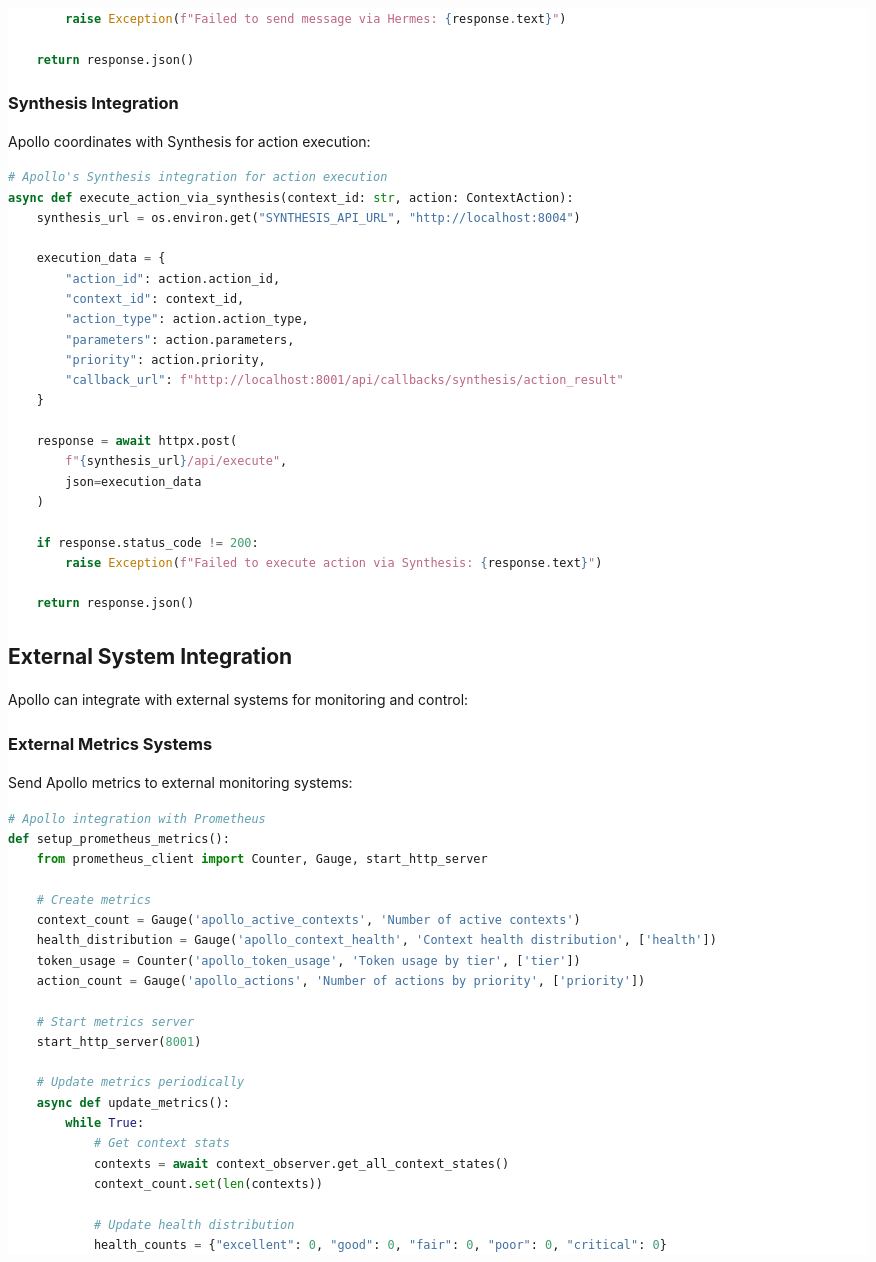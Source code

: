 ```python
        raise Exception(f"Failed to send message via Hermes: {response.text}")
        
    return response.json()
```

### Synthesis Integration

Apollo coordinates with Synthesis for action execution:

```python
# Apollo's Synthesis integration for action execution
async def execute_action_via_synthesis(context_id: str, action: ContextAction):
    synthesis_url = os.environ.get("SYNTHESIS_API_URL", "http://localhost:8004")
    
    execution_data = {
        "action_id": action.action_id,
        "context_id": context_id,
        "action_type": action.action_type,
        "parameters": action.parameters,
        "priority": action.priority,
        "callback_url": f"http://localhost:8001/api/callbacks/synthesis/action_result"
    }
    
    response = await httpx.post(
        f"{synthesis_url}/api/execute",
        json=execution_data
    )
    
    if response.status_code != 200:
        raise Exception(f"Failed to execute action via Synthesis: {response.text}")
        
    return response.json()
```

## External System Integration

Apollo can integrate with external systems for monitoring and control:

### External Metrics Systems

Send Apollo metrics to external monitoring systems:

```python
# Apollo integration with Prometheus
def setup_prometheus_metrics():
    from prometheus_client import Counter, Gauge, start_http_server
    
    # Create metrics
    context_count = Gauge('apollo_active_contexts', 'Number of active contexts')
    health_distribution = Gauge('apollo_context_health', 'Context health distribution', ['health'])
    token_usage = Counter('apollo_token_usage', 'Token usage by tier', ['tier'])
    action_count = Gauge('apollo_actions', 'Number of actions by priority', ['priority'])
    
    # Start metrics server
    start_http_server(8001)
    
    # Update metrics periodically
    async def update_metrics():
        while True:
            # Get context stats
            contexts = await context_observer.get_all_context_states()
            context_count.set(len(contexts))
            
            # Update health distribution
            health_counts = {"excellent": 0, "good": 0, "fair": 0, "poor": 0, "critical": 0}
```